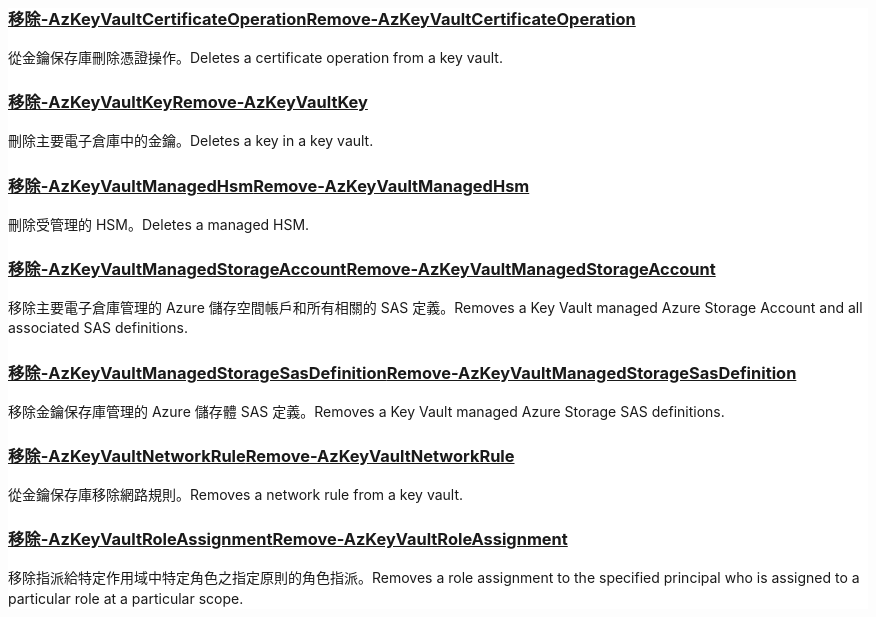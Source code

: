 ### [<span data-ttu-id="a7b52-182">移除-AzKeyVaultCertificateOperation</span><span class="sxs-lookup"><span data-stu-id="a7b52-182">Remove-AzKeyVaultCertificateOperation</span></span>](Remove-AzKeyVaultCertificateOperation.md)
<span data-ttu-id="a7b52-183">從金鑰保存庫刪除憑證操作。</span><span class="sxs-lookup"><span data-stu-id="a7b52-183">Deletes a certificate operation from a key vault.</span></span>

### [<span data-ttu-id="a7b52-184">移除-AzKeyVaultKey</span><span class="sxs-lookup"><span data-stu-id="a7b52-184">Remove-AzKeyVaultKey</span></span>](Remove-AzKeyVaultKey.md)
<span data-ttu-id="a7b52-185">刪除主要電子倉庫中的金鑰。</span><span class="sxs-lookup"><span data-stu-id="a7b52-185">Deletes a key in a key vault.</span></span>

### [<span data-ttu-id="a7b52-186">移除-AzKeyVaultManagedHsm</span><span class="sxs-lookup"><span data-stu-id="a7b52-186">Remove-AzKeyVaultManagedHsm</span></span>](Remove-AzKeyVaultManagedHsm.md)
<span data-ttu-id="a7b52-187">刪除受管理的 HSM。</span><span class="sxs-lookup"><span data-stu-id="a7b52-187">Deletes a managed HSM.</span></span>

### [<span data-ttu-id="a7b52-188">移除-AzKeyVaultManagedStorageAccount</span><span class="sxs-lookup"><span data-stu-id="a7b52-188">Remove-AzKeyVaultManagedStorageAccount</span></span>](Remove-AzKeyVaultManagedStorageAccount.md)
<span data-ttu-id="a7b52-189">移除主要電子倉庫管理的 Azure 儲存空間帳戶和所有相關的 SAS 定義。</span><span class="sxs-lookup"><span data-stu-id="a7b52-189">Removes a Key Vault managed Azure Storage Account and all associated SAS definitions.</span></span>

### [<span data-ttu-id="a7b52-190">移除-AzKeyVaultManagedStorageSasDefinition</span><span class="sxs-lookup"><span data-stu-id="a7b52-190">Remove-AzKeyVaultManagedStorageSasDefinition</span></span>](Remove-AzKeyVaultManagedStorageSasDefinition.md)
<span data-ttu-id="a7b52-191">移除金鑰保存庫管理的 Azure 儲存體 SAS 定義。</span><span class="sxs-lookup"><span data-stu-id="a7b52-191">Removes a Key Vault managed Azure Storage SAS definitions.</span></span>

### [<span data-ttu-id="a7b52-192">移除-AzKeyVaultNetworkRule</span><span class="sxs-lookup"><span data-stu-id="a7b52-192">Remove-AzKeyVaultNetworkRule</span></span>](Remove-AzKeyVaultNetworkRule.md)
<span data-ttu-id="a7b52-193">從金鑰保存庫移除網路規則。</span><span class="sxs-lookup"><span data-stu-id="a7b52-193">Removes a network rule from a key vault.</span></span>

### [<span data-ttu-id="a7b52-194">移除-AzKeyVaultRoleAssignment</span><span class="sxs-lookup"><span data-stu-id="a7b52-194">Remove-AzKeyVaultRoleAssignment</span></span>](Remove-AzKeyVaultRoleAssignment.md)
<span data-ttu-id="a7b52-195">移除指派給特定作用域中特定角色之指定原則的角色指派。</span><span class="sxs-lookup"><span data-stu-id="a7b52-195">Removes a role assignment to the specified principal who is assigned to a particular role at a particular scope.</span></span>
